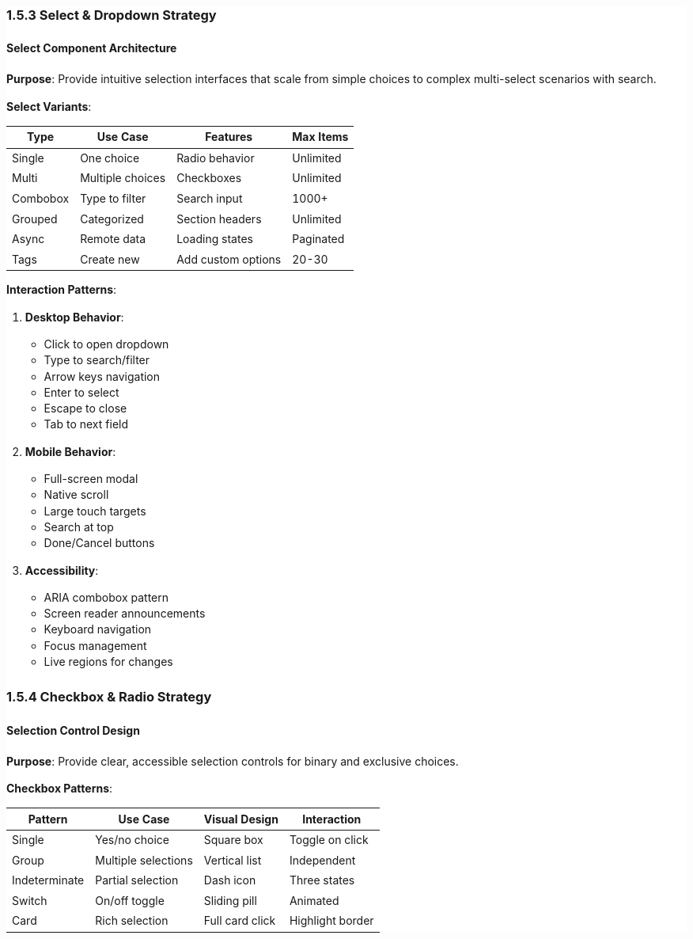 ### 1.5.3 Select & Dropdown Strategy

#### Select Component Architecture
**Purpose**: Provide intuitive selection interfaces that scale from simple choices to complex multi-select scenarios with search.

**Select Variants**:

| Type | Use Case | Features | Max Items |
|------|----------|----------|-----------|
| Single | One choice | Radio behavior | Unlimited |
| Multi | Multiple choices | Checkboxes | Unlimited |
| Combobox | Type to filter | Search input | 1000+ |
| Grouped | Categorized | Section headers | Unlimited |
| Async | Remote data | Loading states | Paginated |
| Tags | Create new | Add custom options | 20-30 |

**Interaction Patterns**:

1. **Desktop Behavior**:
   - Click to open dropdown
   - Type to search/filter
   - Arrow keys navigation
   - Enter to select
   - Escape to close
   - Tab to next field

2. **Mobile Behavior**:
   - Full-screen modal
   - Native scroll
   - Large touch targets
   - Search at top
   - Done/Cancel buttons

3. **Accessibility**:
   - ARIA combobox pattern
   - Screen reader announcements
   - Keyboard navigation
   - Focus management
   - Live regions for changes

### 1.5.4 Checkbox & Radio Strategy

#### Selection Control Design
**Purpose**: Provide clear, accessible selection controls for binary and exclusive choices.

**Checkbox Patterns**:

| Pattern | Use Case | Visual Design | Interaction |
|---------|----------|---------------|-------------|
| Single | Yes/no choice | Square box | Toggle on click |
| Group | Multiple selections | Vertical list | Independent |
| Indeterminate | Partial selection | Dash icon | Three states |
| Switch | On/off toggle | Sliding pill | Animated |
| Card | Rich selection | Full card click | Highlight border |
